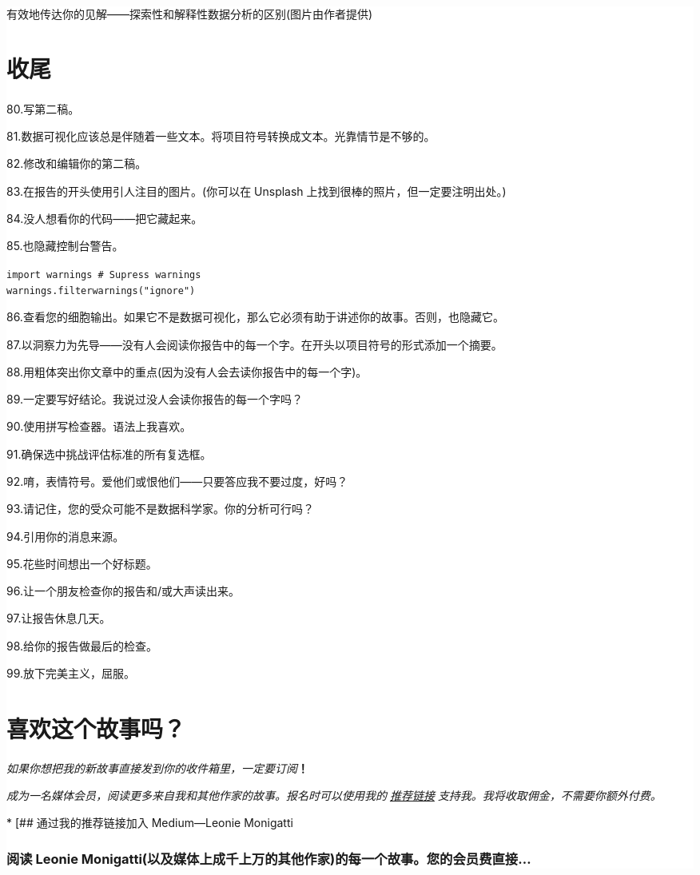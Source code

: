 有效地传达你的见解——探索性和解释性数据分析的区别(图片由作者提供)

# 收尾

80.写第二稿。

81.数据可视化应该总是伴随着一些文本。将项目符号转换成文本。光靠情节是不够的。

82.修改和编辑你的第二稿。

83.在报告的开头使用引人注目的图片。(你可以在 Unsplash 上找到很棒的照片，但一定要注明出处。)

84.没人想看你的代码——把它藏起来。

85.也隐藏控制台警告。

```
import warnings # Supress warnings
warnings.filterwarnings("ignore")
```

86.查看您的细胞输出。如果它不是数据可视化，那么它必须有助于讲述你的故事。否则，也隐藏它。

87.以洞察力为先导——没有人会阅读你报告中的每一个字。在开头以项目符号的形式添加一个摘要。

88.用粗体突出你文章中的重点(因为没有人会去读你报告中的每一个字)。

89.一定要写好结论。我说过没人会读你报告的每一个字吗？

90.使用拼写检查器。语法上我喜欢。

91.确保选中挑战评估标准的所有复选框。

92.唷，表情符号。爱他们或恨他们——只要答应我不要过度，好吗？

93.请记住，您的受众可能不是数据科学家。你的分析可行吗？

94.引用你的消息来源。

95.花些时间想出一个好标题。

96.让一个朋友检查你的报告和/或大声读出来。

97.让报告休息几天。

98.给你的报告做最后的检查。

99.放下完美主义，屈服。

# 喜欢这个故事吗？

*如果你想把我的新故事直接发到你的收件箱里，一定要订阅*[](https://medium.com/subscribe/@iamleonie)**！**

*成为一名媒体会员，阅读更多来自我和其他作家的故事。报名时可以使用我的 [*推荐链接*](https://medium.com/@iamleonie/membership) *支持我。我将收取佣金，不需要你额外付费。**

*[](https://medium.com/@iamleonie/membership) [## 通过我的推荐链接加入 Medium—Leonie Monigatti

### 阅读 Leonie Monigatti(以及媒体上成千上万的其他作家)的每一个故事。您的会员费直接…
